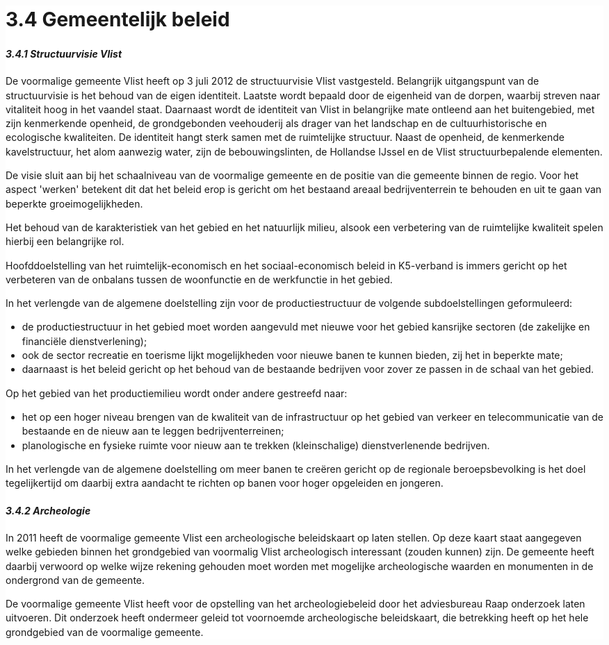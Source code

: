 # **3.4 Gemeentelijk beleid**

#### *3.4.1 Structuurvisie Vlist*

De voormalige gemeente Vlist heeft op 3 juli 2012 de structuurvisie Vlist vastgesteld. Belangrijk uitgangspunt van de structuurvisie is het behoud van de eigen identiteit. Laatste wordt bepaald door de eigenheid van de dorpen, waarbij streven naar vitaliteit hoog in het vaandel staat. Daarnaast wordt de identiteit van Vlist in belangrijke mate ontleend aan het buitengebied, met zijn kenmerkende openheid, de grondgebonden veehouderij als drager van het landschap en de cultuurhistorische en ecologische kwaliteiten. De identiteit hangt sterk samen met de ruimtelijke structuur. Naast de openheid, de kenmerkende kavelstructuur, het alom aanwezig water, zijn de bebouwingslinten, de Hollandse IJssel en de Vlist structuurbepalende elementen.

De visie sluit aan bij het schaalniveau van de voormalige gemeente en de positie van die gemeente binnen de regio. Voor het aspect 'werken' betekent dit dat het beleid erop is gericht om het bestaand areaal bedrijventerrein te behouden en uit te gaan van beperkte groeimogelijkheden.

Het behoud van de karakteristiek van het gebied en het natuurlijk milieu, alsook een verbetering van de ruimtelijke kwaliteit spelen hierbij een belangrijke rol.

Hoofddoelstelling van het ruimtelijk-economisch en het sociaal-economisch beleid in K5-verband is immers gericht op het verbeteren van de onbalans tussen de woonfunctie en de werkfunctie in het gebied.

In het verlengde van de algemene doelstelling zijn voor de productiestructuur de volgende subdoelstellingen geformuleerd:

- de productiestructuur in het gebied moet worden aangevuld met nieuwe voor het gebied kansrijke sectoren (de zakelijke en financiële dienstverlening);
- ook de sector recreatie en toerisme lijkt mogelijkheden voor nieuwe banen te kunnen bieden, zij het in beperkte mate;
- daarnaast is het beleid gericht op het behoud van de bestaande bedrijven voor zover ze passen in de schaal van het gebied.

Op het gebied van het productiemilieu wordt onder andere gestreefd naar:

- het op een hoger niveau brengen van de kwaliteit van de infrastructuur op het gebied van verkeer en telecommunicatie van de bestaande en de nieuw aan te leggen bedrijventerreinen;
- planologische en fysieke ruimte voor nieuw aan te trekken (kleinschalige) dienstverlenende bedrijven.

In het verlengde van de algemene doelstelling om meer banen te creëren gericht op de regionale beroepsbevolking is het doel tegelijkertijd om daarbij extra aandacht te richten op banen voor hoger opgeleiden en jongeren.

#### *3.4.2 Archeologie*

In 2011 heeft de voormalige gemeente Vlist een archeologische beleidskaart op laten stellen. Op deze kaart staat aangegeven welke gebieden binnen het grondgebied van voormalig Vlist archeologisch interessant (zouden kunnen) zijn. De gemeente heeft daarbij verwoord op welke wijze rekening gehouden moet worden met mogelijke archeologische waarden en monumenten in de ondergrond van de gemeente.

De voormalige gemeente Vlist heeft voor de opstelling van het archeologiebeleid door het adviesbureau Raap onderzoek laten uitvoeren. Dit onderzoek heeft ondermeer geleid tot voornoemde archeologische beleidskaart, die betrekking heeft op het hele grondgebied van de voormalige gemeente.
